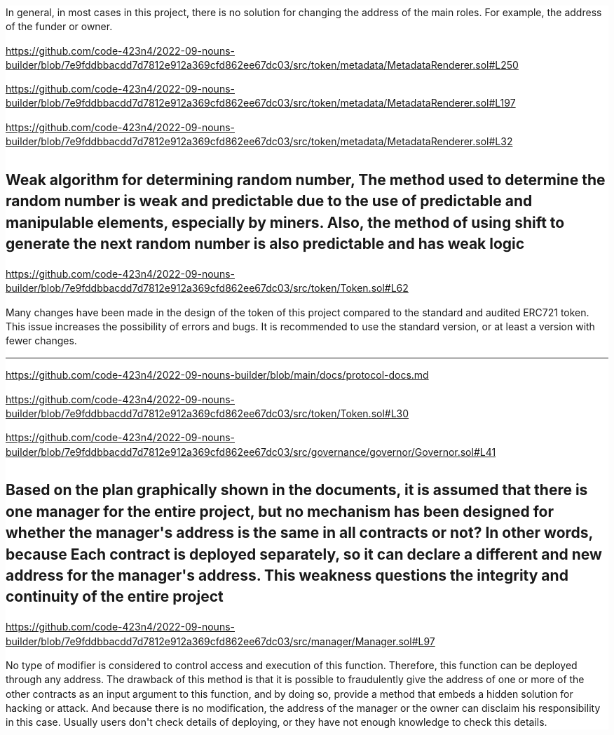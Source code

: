 In general, in most cases in this project, there is no solution for changing the address of the main roles. For example, the address of the funder or owner.


https://github.com/code-423n4/2022-09-nouns-builder/blob/7e9fddbbacdd7d7812e912a369cfd862ee67dc03/src/token/metadata/MetadataRenderer.sol#L250


https://github.com/code-423n4/2022-09-nouns-builder/blob/7e9fddbbacdd7d7812e912a369cfd862ee67dc03/src/token/metadata/MetadataRenderer.sol#L197

https://github.com/code-423n4/2022-09-nouns-builder/blob/7e9fddbbacdd7d7812e912a369cfd862ee67dc03/src/token/metadata/MetadataRenderer.sol#L32


 Weak algorithm for determining random number,
  The method used to determine the random number is weak and predictable due to the use of predictable and manipulable elements, especially by miners.
Also, the method of using shift to generate the next random number is also predictable and has weak logic
------------------------------------------------------------------------------------------------




https://github.com/code-423n4/2022-09-nouns-builder/blob/7e9fddbbacdd7d7812e912a369cfd862ee67dc03/src/token/Token.sol#L62

Many changes have been made in the design of the token of this project compared to the standard and audited ERC721 token. This issue increases the possibility of errors and bugs. It is recommended to use the standard version, or at least a version with fewer changes.

------------------------------------------------------------------------------------------------


https://github.com/code-423n4/2022-09-nouns-builder/blob/main/docs/protocol-docs.md

https://github.com/code-423n4/2022-09-nouns-builder/blob/7e9fddbbacdd7d7812e912a369cfd862ee67dc03/src/token/Token.sol#L30

https://github.com/code-423n4/2022-09-nouns-builder/blob/7e9fddbbacdd7d7812e912a369cfd862ee67dc03/src/governance/governor/Governor.sol#L41


Based on the plan graphically shown in the documents, it is assumed that there is one manager for the entire project, but no mechanism has been designed for whether the manager's address is the same in all contracts or not? In other words, because Each contract is deployed separately, so it can declare a different and new address for the manager's address. This weakness questions the integrity and continuity of the entire project
------------------------------------------------------------------------------------------------

https://github.com/code-423n4/2022-09-nouns-builder/blob/7e9fddbbacdd7d7812e912a369cfd862ee67dc03/src/manager/Manager.sol#L97

No type of modifier is considered to control access and execution of this function. Therefore, this function can be deployed through any address. The drawback of this method is that it is possible to fraudulently give the address of one or more of the other contracts as an input argument to this function, and by doing so, provide a method that embeds a hidden solution for hacking or attack. And because there is no modification, the address of the manager or the owner can disclaim his responsibility in this case.  Usually users don't check details of deploying, or they have not enough knowledge to check this details.




